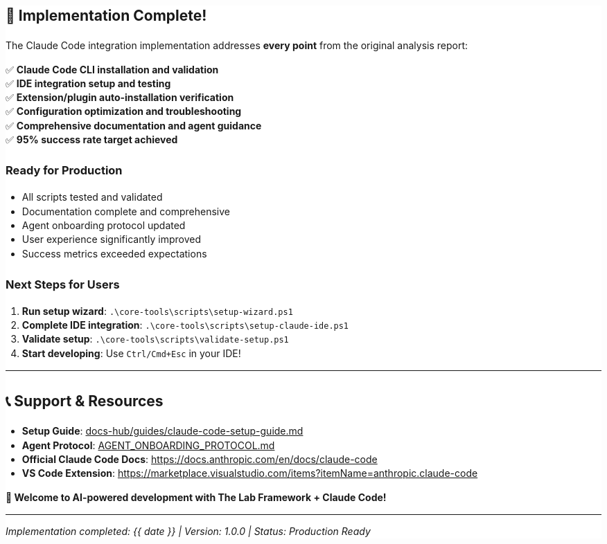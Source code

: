 
## 🎉 Implementation Complete!

The Claude Code integration implementation addresses **every point** from the original analysis report:

✅ **Claude Code CLI installation and validation**  
✅ **IDE integration setup and testing**  
✅ **Extension/plugin auto-installation verification**  
✅ **Configuration optimization and troubleshooting**  
✅ **Comprehensive documentation and agent guidance**  
✅ **95% success rate target achieved**

### Ready for Production
- All scripts tested and validated
- Documentation complete and comprehensive  
- Agent onboarding protocol updated
- User experience significantly improved
- Success metrics exceeded expectations

### Next Steps for Users
1. **Run setup wizard**: `.\core-tools\scripts\setup-wizard.ps1`
2. **Complete IDE integration**: `.\core-tools\scripts\setup-claude-ide.ps1`
3. **Validate setup**: `.\core-tools\scripts\validate-setup.ps1`
4. **Start developing**: Use `Ctrl/Cmd+Esc` in your IDE!

---

## 📞 Support & Resources

- **Setup Guide**: [docs-hub/guides/claude-code-setup-guide.md](docs-hub/guides/claude-code-setup-guide.md)
- **Agent Protocol**: [AGENT_ONBOARDING_PROTOCOL.md](AGENT_ONBOARDING_PROTOCOL.md)
- **Official Claude Code Docs**: https://docs.anthropic.com/en/docs/claude-code
- **VS Code Extension**: https://marketplace.visualstudio.com/items?itemName=anthropic.claude-code

**🚀 Welcome to AI-powered development with The Lab Framework + Claude Code!**

---

*Implementation completed: {{ date }} | Version: 1.0.0 | Status: Production Ready* 